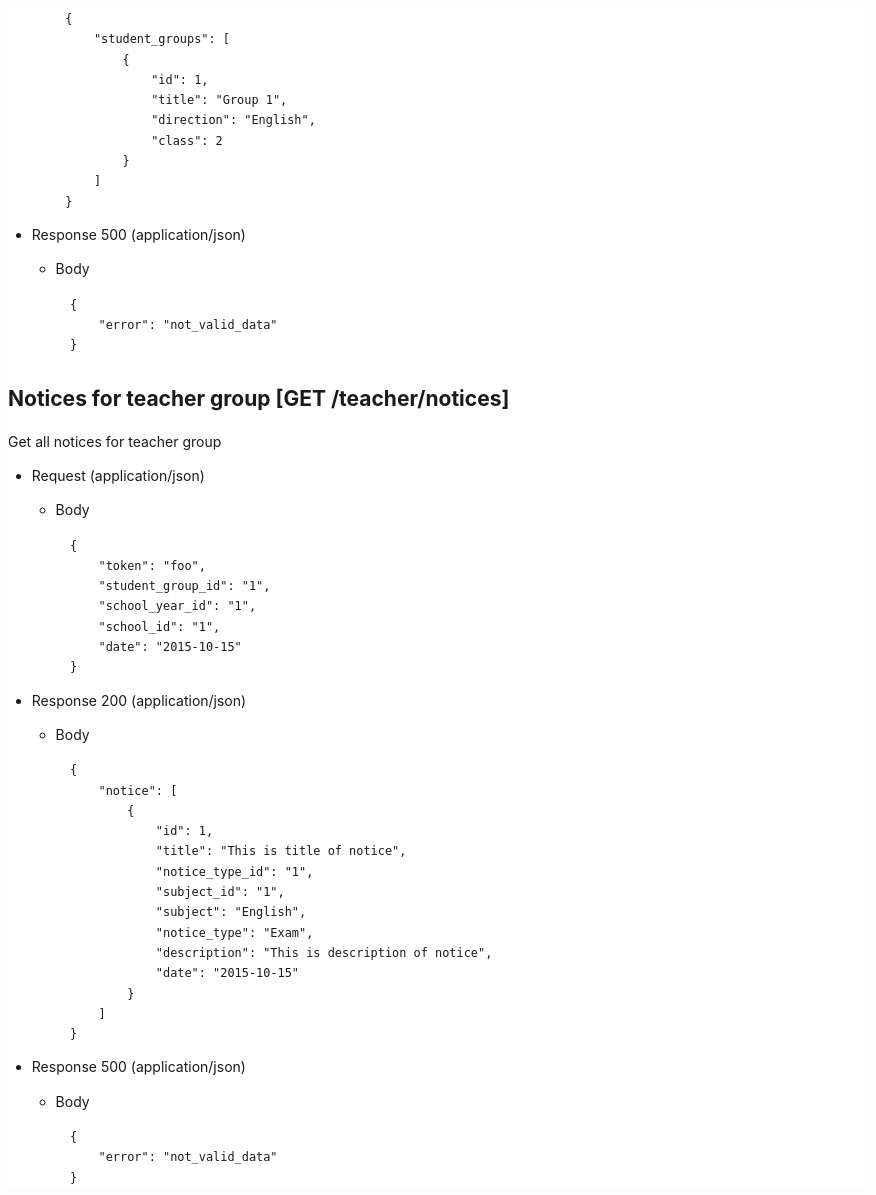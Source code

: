             {
                "student_groups": [
                    {
                        "id": 1,
                        "title": "Group 1",
                        "direction": "English",
                        "class": 2
                    }
                ]
            }

+ Response 500 (application/json)
    + Body

            {
                "error": "not_valid_data"
            }

## Notices for teacher group [GET /teacher/notices]
Get all notices for teacher group

+ Request (application/json)
    + Body

            {
                "token": "foo",
                "student_group_id": "1",
                "school_year_id": "1",
                "school_id": "1",
                "date": "2015-10-15"
            }

+ Response 200 (application/json)
    + Body

            {
                "notice": [
                    {
                        "id": 1,
                        "title": "This is title of notice",
                        "notice_type_id": "1",
                        "subject_id": "1",
                        "subject": "English",
                        "notice_type": "Exam",
                        "description": "This is description of notice",
                        "date": "2015-10-15"
                    }
                ]
            }

+ Response 500 (application/json)
    + Body

            {
                "error": "not_valid_data"
            }
